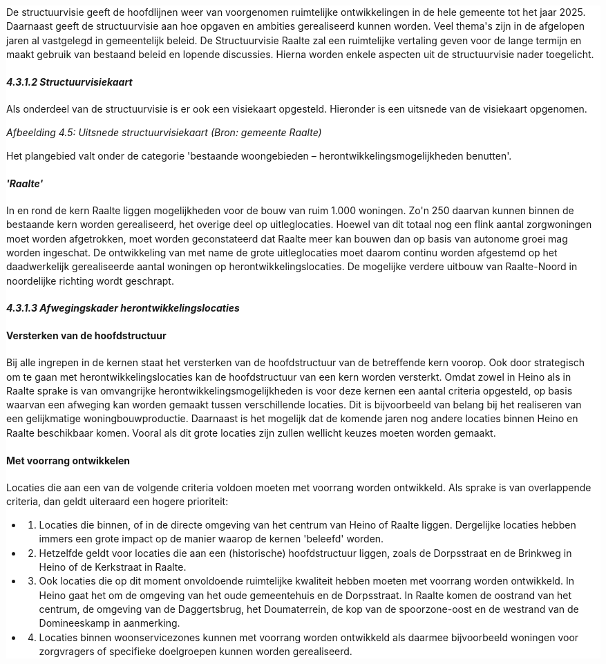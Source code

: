 De structuurvisie geeft de hoofdlijnen weer van voorgenomen ruimtelijke ontwikkelingen in de hele gemeente tot het jaar 2025. Daarnaast geeft de structuurvisie aan hoe opgaven en ambities gerealiseerd kunnen worden. Veel thema's zijn in de afgelopen jaren al vastgelegd in gemeentelijk beleid. De Structuurvisie Raalte zal een ruimtelijke vertaling geven voor de lange termijn en maakt gebruik van bestaand beleid en lopende discussies. Hierna worden enkele aspecten uit de structuurvisie nader toegelicht.

#### *4.3.1.2 Structuurvisiekaart*

Als onderdeel van de structuurvisie is er ook een visiekaart opgesteld. Hieronder is een uitsnede van de visiekaart opgenomen.

*Afbeelding 4.5: Uitsnede structuurvisiekaart (Bron: gemeente Raalte)*

Het plangebied valt onder de categorie 'bestaande woongebieden – herontwikkelingsmogelijkheden benutten'.

#### *'Raalte'*

In en rond de kern Raalte liggen mogelijkheden voor de bouw van ruim 1.000 woningen. Zo'n 250 daarvan kunnen binnen de bestaande kern worden gerealiseerd, het overige deel op uitleglocaties. Hoewel van dit totaal nog een flink aantal zorgwoningen moet worden afgetrokken, moet worden geconstateerd dat Raalte meer kan bouwen dan op basis van autonome groei mag worden ingeschat. De ontwikkeling van met name de grote uitleglocaties moet daarom continu worden afgestemd op het daadwerkelijk gerealiseerde aantal woningen op herontwikkelingslocaties. De mogelijke verdere uitbouw van Raalte-Noord in noordelijke richting wordt geschrapt.

#### *4.3.1.3 Afwegingskader herontwikkelingslocaties*

#### Versterken van de hoofdstructuur

Bij alle ingrepen in de kernen staat het versterken van de hoofdstructuur van de betreffende kern voorop. Ook door strategisch om te gaan met herontwikkelingslocaties kan de hoofdstructuur van een kern worden versterkt. Omdat zowel in Heino als in Raalte sprake is van omvangrijke herontwikkelingsmogelijkheden is voor deze kernen een aantal criteria opgesteld, op basis waarvan een afweging kan worden gemaakt tussen verschillende locaties. Dit is bijvoorbeeld van belang bij het realiseren van een gelijkmatige woningbouwproductie. Daarnaast is het mogelijk dat de komende jaren nog andere locaties binnen Heino en Raalte beschikbaar komen. Vooral als dit grote locaties zijn zullen wellicht keuzes moeten worden gemaakt.

#### Met voorrang ontwikkelen

Locaties die aan een van de volgende criteria voldoen moeten met voorrang worden ontwikkeld. Als sprake is van overlappende criteria, dan geldt uiteraard een hogere prioriteit:

- 1. Locaties die binnen, of in de directe omgeving van het centrum van Heino of Raalte liggen. Dergelijke locaties hebben immers een grote impact op de manier waarop de kernen 'beleefd' worden.
- 2. Hetzelfde geldt voor locaties die aan een (historische) hoofdstructuur liggen, zoals de Dorpsstraat en de Brinkweg in Heino of de Kerkstraat in Raalte.
- 3. Ook locaties die op dit moment onvoldoende ruimtelijke kwaliteit hebben moeten met voorrang worden ontwikkeld. In Heino gaat het om de omgeving van het oude gemeentehuis en de Dorpsstraat. In Raalte komen de oostrand van het centrum, de omgeving van de Daggertsbrug, het Doumaterrein, de kop van de spoorzone-oost en de westrand van de Domineeskamp in aanmerking.
- 4. Locaties binnen woonservicezones kunnen met voorrang worden ontwikkeld als daarmee bijvoorbeeld woningen voor zorgvragers of specifieke doelgroepen kunnen worden gerealiseerd.
